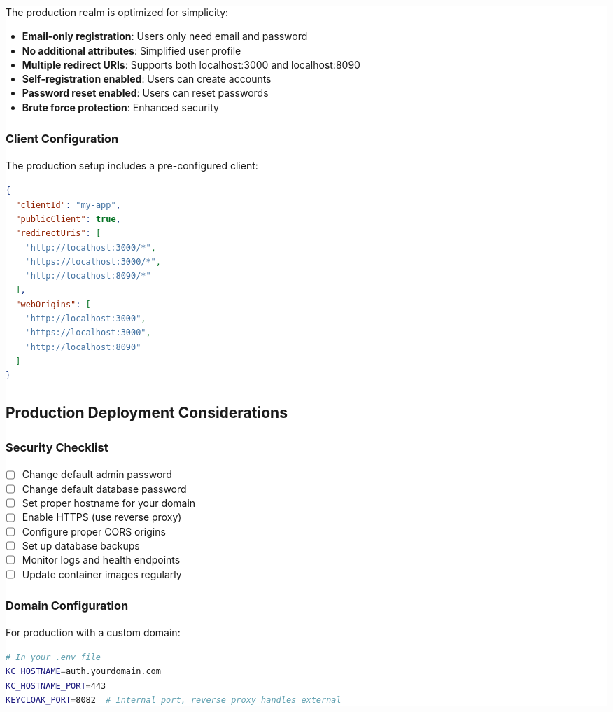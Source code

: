 The production realm is optimized for simplicity:

- **Email-only registration**: Users only need email and password
- **No additional attributes**: Simplified user profile
- **Multiple redirect URIs**: Supports both localhost:3000 and localhost:8090
- **Self-registration enabled**: Users can create accounts
- **Password reset enabled**: Users can reset passwords
- **Brute force protection**: Enhanced security

### Client Configuration

The production setup includes a pre-configured client:

```json
{
  "clientId": "my-app",
  "publicClient": true,
  "redirectUris": [
    "http://localhost:3000/*",
    "https://localhost:3000/*",
    "http://localhost:8090/*"
  ],
  "webOrigins": [
    "http://localhost:3000",
    "https://localhost:3000",
    "http://localhost:8090"
  ]
}
```

## Production Deployment Considerations

### Security Checklist

- [ ] Change default admin password
- [ ] Change default database password
- [ ] Set proper hostname for your domain
- [ ] Enable HTTPS (use reverse proxy)
- [ ] Configure proper CORS origins
- [ ] Set up database backups
- [ ] Monitor logs and health endpoints
- [ ] Update container images regularly

### Domain Configuration

For production with a custom domain:

```bash
# In your .env file
KC_HOSTNAME=auth.yourdomain.com
KC_HOSTNAME_PORT=443
KEYCLOAK_PORT=8082  # Internal port, reverse proxy handles external
```
